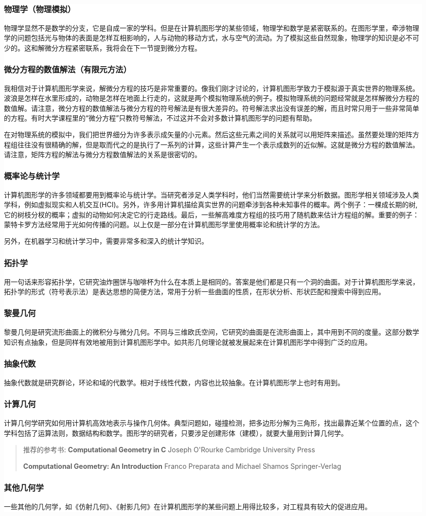### 物理学（物理模拟）

物理学显然不是数学的分支，它是自成一家的学科。但是在计算机图形学的某些领域，物理学和数学是紧密联系的。在图形学里，牵涉物理学的问题包括光与物体的表面是怎样互相影响的，人与动物的移动方式，水与空气的流动。为了模拟这些自然现象，物理学的知识是必不可少的。这和解微分方程紧密联系，我将会在下一节提到微分方程。

### 微分方程的数值解法（有限元方法）

我相信对于计算机图形学来说，解微分方程的技巧是非常重要的。像我们刚才讨论的，计算机图形学致力于模拟源于真实世界的物理系统。波浪是怎样在水里形成的，动物是怎样在地面上行走的，这就是两个模拟物理系统的例子。模拟物理系统的问题经常就是怎样解微分方程的数值解。请注意，微分方程的数值解法与微分方程的符号解法是有很大差异的。符号解法求出没有误差的解，而且时常只用于一些非常简单的方程。有时大学课程里的“微分方程”只教符号解法，不过这并不会对多数计算机图形学的问题有帮助。

在对物理系统的模拟中，我们把世界细分为许多表示成矢量的小元素。然后这些元素之间的关系就可以用矩阵来描述。虽然要处理的矩阵方程组往往没有很精确的解，但是取而代之的是执行了一系列的计算，这些计算产生一个表示成数列的近似解。这就是微分方程的数值解法。请注意，矩阵方程的解法与微分方程数值解法的关系是很密切的。

### 概率论与统计学

计算机图形学的许多领域都要用到概率论与统计学。当研究者涉足人类学科时，他们当然需要统计学来分析数据。图形学相关领域涉及人类学科，例如虚拟现实和人机交互(HCI)。另外，许多用计算机描绘真实世界的问题牵涉到各种未知事件的概率。两个例子：一棵成长期的树,它的树枝分杈的概率；虚拟的动物如何决定它的行走路线。最后，一些解高难度方程组的技巧用了随机数来估计方程组的解。重要的例子：蒙特卡罗方法经常用于光如何传播的问题。以上仅是一部分在计算机图形学里使用概率论和统计学的方法。

另外，在机器学习和统计学习中，需要非常多和深入的统计学知识。

### 拓扑学

用一句话来形容拓扑学，它研究油炸圈饼与咖啡杯为什么在本质上是相同的。答案是他们都是只有一个洞的曲面。对于计算机图形学来说，拓扑学的形式（符号表示法）是表达思想的简便方法，常用于分析一些曲面的性质，在形状分析、形状匹配和搜索中得到应用。

### 黎曼几何

黎曼几何是研究流形曲面上的微积分与微分几何。不同与三维欧氏空间，它研究的曲面是在流形曲面上，其中用到不同的度量。这部分数学知识有点抽象，但是同样有效地被用到计算机图形学中。如共形几何理论就被发展起来在计算机图形学中得到广泛的应用。

### 抽象代数

抽象代数就是研究群论，环论和域的代数学。相对于线性代数，内容也比较抽象。在计算机图形学上也时有用到。

### 计算几何

计算几何学研究如何用计算机高效地表示与操作几何体。典型问题如，碰撞检测，把多边形分解为三角形，找出最靠近某个位置的点，这个学科包括了运算法则，数据结构和数学。图形学的研究者，只要涉足创建形体（建模），就要大量用到计算几何学。

> 推荐的参考书: 
> **Computational Geometry in C**
> Joseph O'Rourke
> Cambridge University Press 
>
> **Computational Geometry: An Introduction**
> Franco Preparata and Michael Shamos
> Springer-Verlag

### 其他几何学

一些其他的几何学，如《仿射几何》、《射影几何》在计算机图形学的某些问题上用得比较多，对工程具有较大的促进应用。

